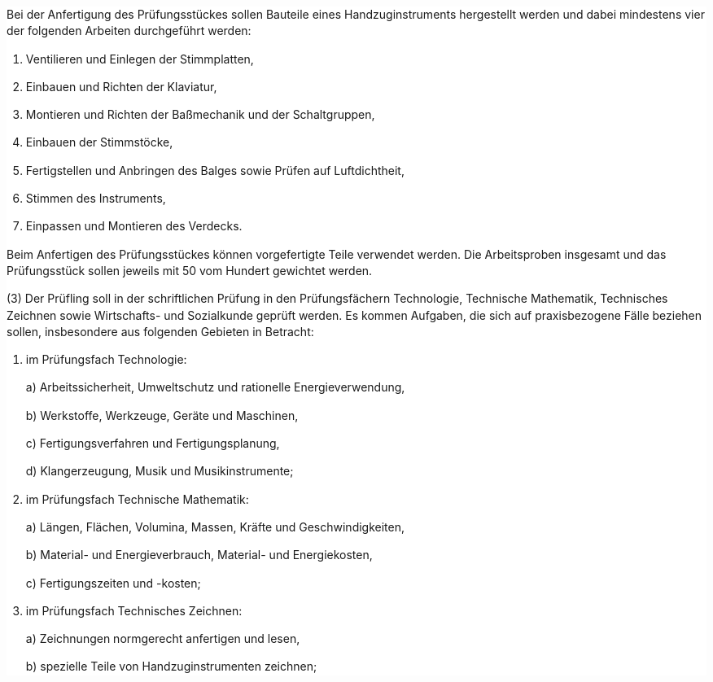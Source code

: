 Bei der Anfertigung des Prüfungsstückes sollen Bauteile eines Handzuginstruments hergestellt werden und dabei mindestens vier der folgenden Arbeiten durchgeführt werden:

1.  Ventilieren und Einlegen der Stimmplatten,


2.  Einbauen und Richten der Klaviatur,


3.  Montieren und Richten der Baßmechanik und der Schaltgruppen,


4.  Einbauen der Stimmstöcke,


5.  Fertigstellen und Anbringen des Balges sowie Prüfen auf Luftdichtheit,


6.  Stimmen des Instruments,


7.  Einpassen und Montieren des Verdecks.



Beim Anfertigen des Prüfungsstückes können vorgefertigte Teile verwendet werden. Die Arbeitsproben insgesamt und das Prüfungsstück sollen jeweils mit 50 vom Hundert gewichtet werden.

(3) Der Prüfling soll in der schriftlichen Prüfung in den Prüfungsfächern Technologie, Technische Mathematik, Technisches Zeichnen sowie Wirtschafts- und Sozialkunde geprüft werden. Es kommen Aufgaben, die sich auf praxisbezogene Fälle beziehen sollen, insbesondere aus folgenden Gebieten in Betracht:

1.  im Prüfungsfach Technologie:

    a)  Arbeitssicherheit, Umweltschutz und rationelle Energieverwendung,


    b)  Werkstoffe, Werkzeuge, Geräte und Maschinen,


    c)  Fertigungsverfahren und Fertigungsplanung,


    d)  Klangerzeugung, Musik und Musikinstrumente;





2.  im Prüfungsfach Technische Mathematik:

    a)  Längen, Flächen, Volumina, Massen, Kräfte und Geschwindigkeiten,


    b)  Material- und Energieverbrauch, Material- und Energiekosten,


    c)  Fertigungszeiten und -kosten;





3.  im Prüfungsfach Technisches Zeichnen:

    a)  Zeichnungen normgerecht anfertigen und lesen,


    b)  spezielle Teile von Handzuginstrumenten zeichnen;
